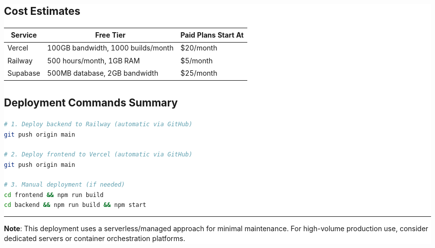 ## Cost Estimates

| Service | Free Tier | Paid Plans Start At |
|---------|-----------|-------------------|
| Vercel | 100GB bandwidth, 1000 builds/month | $20/month |
| Railway | 500 hours/month, 1GB RAM | $5/month |
| Supabase | 500MB database, 2GB bandwidth | $25/month |

## Deployment Commands Summary

```bash
# 1. Deploy backend to Railway (automatic via GitHub)
git push origin main

# 2. Deploy frontend to Vercel (automatic via GitHub)
git push origin main

# 3. Manual deployment (if needed)
cd frontend && npm run build
cd backend && npm run build && npm start
```

---

**Note**: This deployment uses a serverless/managed approach for minimal maintenance. For high-volume production use, consider dedicated servers or container orchestration platforms.